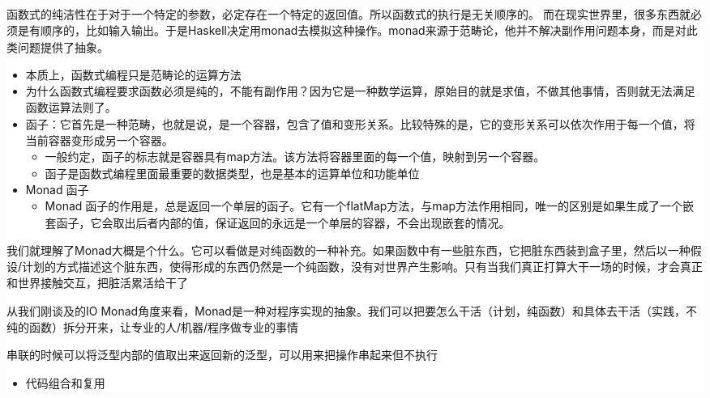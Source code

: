 



函数式的纯洁性在于对于一个特定的参数，必定存在一个特定的返回值。所以函数式的执行是无关顺序的。
而在现实世界里，很多东西就必须是有顺序的，比如输入输出。于是Haskell决定用monad去模拟这种操作。monad来源于范畴论，他并不解决副作用问题本身，而是对此类问题提供了抽象。


- 本质上，函数式编程只是范畴论的运算方法
- 为什么函数式编程要求函数必须是纯的，不能有副作用？因为它是一种数学运算，原始目的就是求值，不做其他事情，否则就无法满足函数运算法则了。
- 函子：它首先是一种范畴，也就是说，是一个容器，包含了值和变形关系。比较特殊的是，它的变形关系可以依次作用于每一个值，将当前容器变形成另一个容器。
  - 一般约定，函子的标志就是容器具有map方法。该方法将容器里面的每一个值，映射到另一个容器。
  - 函子是函数式编程里面最重要的数据类型，也是基本的运算单位和功能单位
- Monad 函子
  - Monad 函子的作用是，总是返回一个单层的函子。它有一个flatMap方法，与map方法作用相同，唯一的区别是如果生成了一个嵌套函子，它会取出后者内部的值，保证返回的永远是一个单层的容器，不会出现嵌套的情况。


我们就理解了Monad大概是个什么。它可以看做是对纯函数的一种补充。如果函数中有一些脏东西，它把脏东西装到盒子里，然后以一种假设/计划的方式描述这个脏东西，使得形成的东西仍然是一个纯函数，没有对世界产生影响。只有当我们真正打算大干一场的时候，才会真正和世界接触交互，把脏活累活给干了

从我们刚谈及的IO Monad角度来看，Monad是一种对程序实现的抽象。我们可以把要怎么干活（计划，纯函数）和具体去干活（实践，不纯的函数）拆分开来，让专业的人/机器/程序做专业的事情

串联的时候可以将泛型内部的值取出来返回新的泛型，可以用来把操作串起来但不执行


- 代码组合和复用